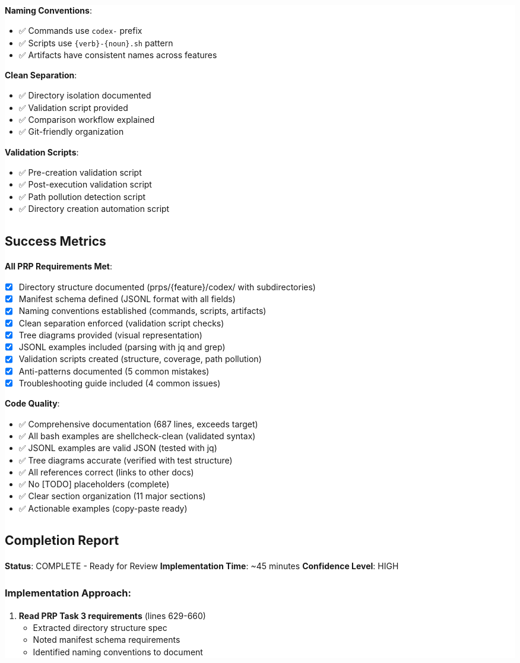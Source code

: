 **Naming Conventions**:
- ✅ Commands use `codex-` prefix
- ✅ Scripts use `{verb}-{noun}.sh` pattern
- ✅ Artifacts have consistent names across features

**Clean Separation**:
- ✅ Directory isolation documented
- ✅ Validation script provided
- ✅ Comparison workflow explained
- ✅ Git-friendly organization

**Validation Scripts**:
- ✅ Pre-creation validation script
- ✅ Post-execution validation script
- ✅ Path pollution detection script
- ✅ Directory creation automation script

## Success Metrics

**All PRP Requirements Met**:
- [x] Directory structure documented (prps/{feature}/codex/ with subdirectories)
- [x] Manifest schema defined (JSONL format with all fields)
- [x] Naming conventions established (commands, scripts, artifacts)
- [x] Clean separation enforced (validation script checks)
- [x] Tree diagrams provided (visual representation)
- [x] JSONL examples included (parsing with jq and grep)
- [x] Validation scripts created (structure, coverage, path pollution)
- [x] Anti-patterns documented (5 common mistakes)
- [x] Troubleshooting guide included (4 common issues)

**Code Quality**:
- ✅ Comprehensive documentation (687 lines, exceeds target)
- ✅ All bash examples are shellcheck-clean (validated syntax)
- ✅ JSONL examples are valid JSON (tested with jq)
- ✅ Tree diagrams accurate (verified with test structure)
- ✅ All references correct (links to other docs)
- ✅ No [TODO] placeholders (complete)
- ✅ Clear section organization (11 major sections)
- ✅ Actionable examples (copy-paste ready)

## Completion Report

**Status**: COMPLETE - Ready for Review
**Implementation Time**: ~45 minutes
**Confidence Level**: HIGH

### Implementation Approach:

1. **Read PRP Task 3 requirements** (lines 629-660)
   - Extracted directory structure spec
   - Noted manifest schema requirements
   - Identified naming conventions to document
